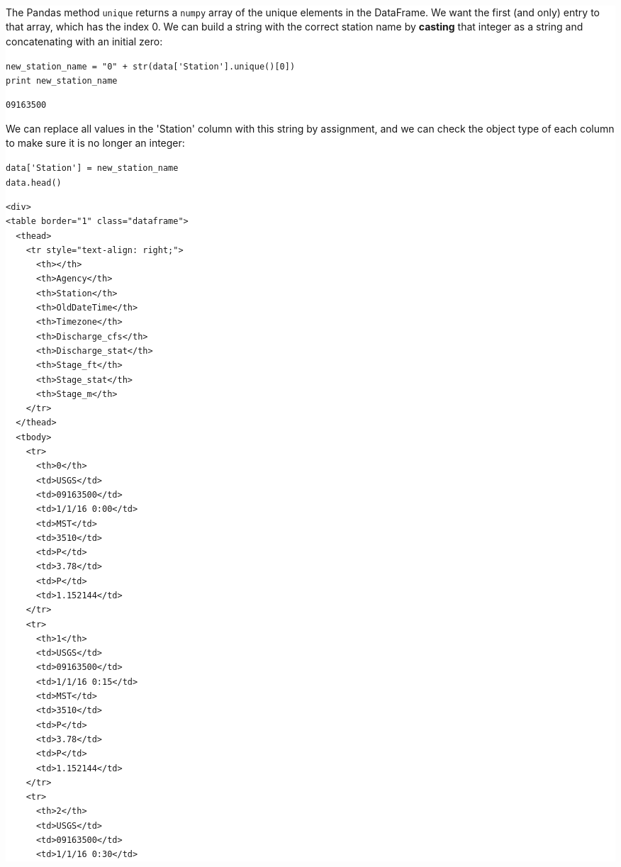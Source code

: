 The Pandas method `unique` returns a `numpy` array of the unique elements in the DataFrame. We want the first (and only) entry to that array, which has the index 0. We can build a string with the correct station name by **casting** that integer as a string and concatenating with an initial zero:

~~~ {.python}
new_station_name = "0" + str(data['Station'].unique()[0])
print new_station_name
~~~
~~~ {.output}
09163500
~~~

We can replace all values in the 'Station' column with this string by assignment, and we can check the object type of each column to make sure it is no longer an integer:

~~~ {.python}
data['Station'] = new_station_name
data.head()
~~~
~~~ {.output}
<div>
<table border="1" class="dataframe">
  <thead>
    <tr style="text-align: right;">
      <th></th>
      <th>Agency</th>
      <th>Station</th>
      <th>OldDateTime</th>
      <th>Timezone</th>
      <th>Discharge_cfs</th>
      <th>Discharge_stat</th>
      <th>Stage_ft</th>
      <th>Stage_stat</th>
      <th>Stage_m</th>
    </tr>
  </thead>
  <tbody>
    <tr>
      <th>0</th>
      <td>USGS</td>
      <td>09163500</td>
      <td>1/1/16 0:00</td>
      <td>MST</td>
      <td>3510</td>
      <td>P</td>
      <td>3.78</td>
      <td>P</td>
      <td>1.152144</td>
    </tr>
    <tr>
      <th>1</th>
      <td>USGS</td>
      <td>09163500</td>
      <td>1/1/16 0:15</td>
      <td>MST</td>
      <td>3510</td>
      <td>P</td>
      <td>3.78</td>
      <td>P</td>
      <td>1.152144</td>
    </tr>
    <tr>
      <th>2</th>
      <td>USGS</td>
      <td>09163500</td>
      <td>1/1/16 0:30</td>
~~~